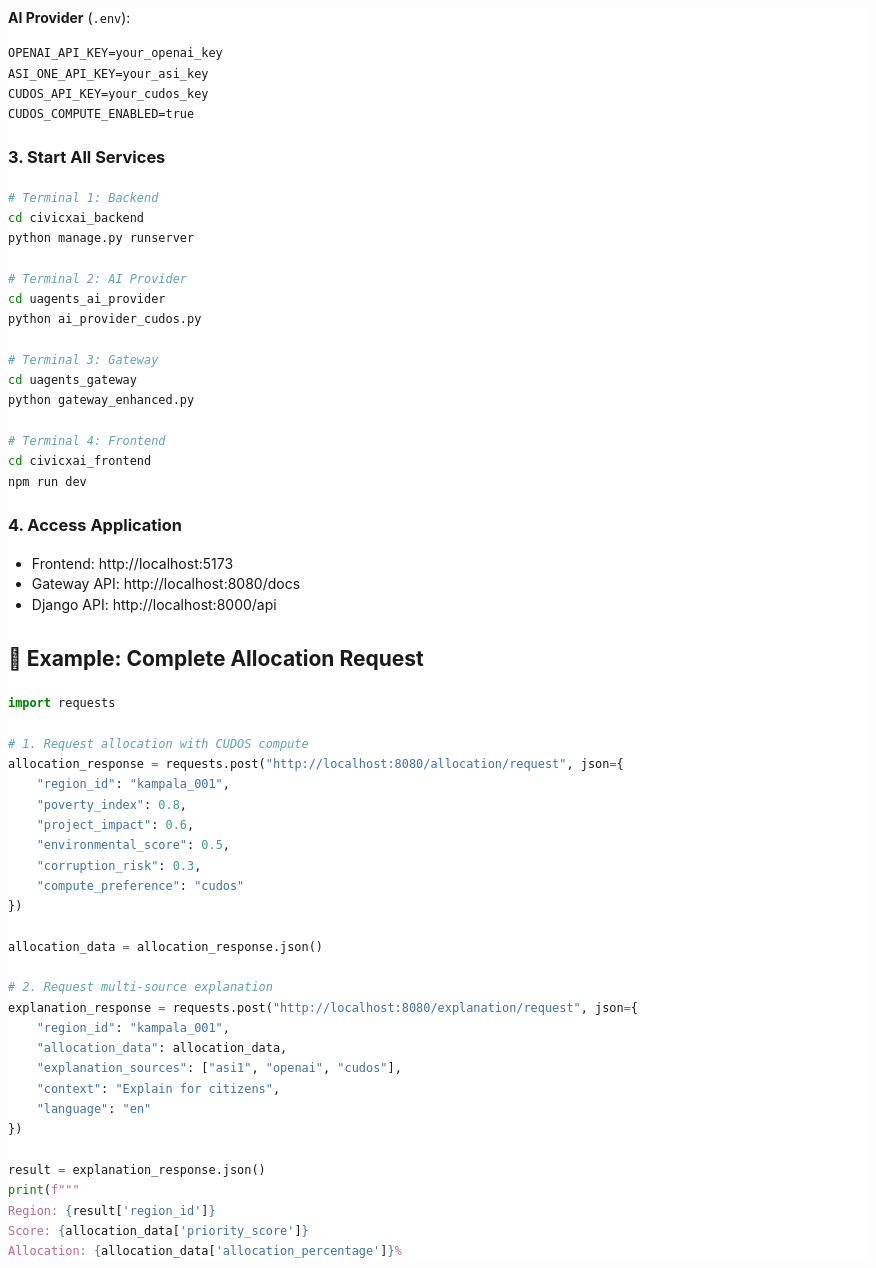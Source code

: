 **AI Provider** (`.env`):
```env
OPENAI_API_KEY=your_openai_key
ASI_ONE_API_KEY=your_asi_key
CUDOS_API_KEY=your_cudos_key
CUDOS_COMPUTE_ENABLED=true
```

### **3. Start All Services**

```bash
# Terminal 1: Backend
cd civicxai_backend
python manage.py runserver

# Terminal 2: AI Provider
cd uagents_ai_provider
python ai_provider_cudos.py

# Terminal 3: Gateway
cd uagents_gateway
python gateway_enhanced.py

# Terminal 4: Frontend
cd civicxai_frontend
npm run dev
```

### **4. Access Application**
- Frontend: http://localhost:5173
- Gateway API: http://localhost:8080/docs
- Django API: http://localhost:8000/api

## 🎯 Example: Complete Allocation Request

```python
import requests

# 1. Request allocation with CUDOS compute
allocation_response = requests.post("http://localhost:8080/allocation/request", json={
    "region_id": "kampala_001",
    "poverty_index": 0.8,
    "project_impact": 0.6,
    "environmental_score": 0.5,
    "corruption_risk": 0.3,
    "compute_preference": "cudos"
})

allocation_data = allocation_response.json()

# 2. Request multi-source explanation
explanation_response = requests.post("http://localhost:8080/explanation/request", json={
    "region_id": "kampala_001",
    "allocation_data": allocation_data,
    "explanation_sources": ["asi1", "openai", "cudos"],
    "context": "Explain for citizens",
    "language": "en"
})

result = explanation_response.json()
print(f"""
Region: {result['region_id']}
Score: {allocation_data['priority_score']}
Allocation: {allocation_data['allocation_percentage']}%
```